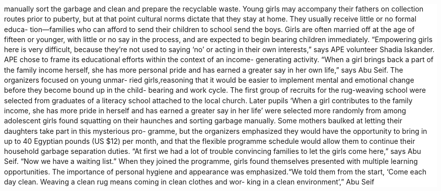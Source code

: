 manually sort the garbage and clean and 
prepare the recyclable waste. Young girls may 
accompany their fathers on collection routes 
prior to puberty, but at that point cultural 
norms dictate that they stay at home. They 
usually receive little or no formal educa- 
tion—families who can afford to send their 
children to school send the boys. Girls are 
often married off at the age of fifteen or 
younger, with little or no say in the process, 
and are expected to begin bearing children 
immediately. “Empowering girls here is very 
difficult, because they’re not used to saying 
‘no’ or acting in their own interests,” says 
APE volunteer Shadia Iskander. 
APE chose to frame its educational 
efforts within the context of an income- 
generating activity. “When a girl brings 
back a part of the family income herself, 
she has more personal pride and has earned 
a greater say in her own life,” says Abu Seif. 
The organizers focused on young unmar- 
ried girls,reasoning that it would be easier 
to implement mental and emotional change 
before they become bound up in the child- 
bearing and work cycle. The first group of 
recruits for the rug-weaving school were 
selected from graduates of a literacy school 
attached to the local church. Later pupils 
‘When a girl contributes to the family income, she has more 
pride in herself and has earned a greater say in her life’ 
were selected more randomly from among 
adolescent girls found squatting on their 
haunches and sorting garbage manually. 
Some mothers baulked at letting their 
daughters take part in this mysterious pro- 
gramme, but the organizers emphasized 
they would have the opportunity to bring in 
up to 40 Egyptian pounds (US $12) per 
month, and that the flexible programme 
schedule would allow them to continue 
their household garbage separation duties. 
“At first we had a lot of trouble convincing 
families to let the girls come here,” says Abu 
Seif. “Now we have a waiting list.” 
When they joined the programme, girls 
found themselves presented with multiple 
learning opportunities. The importance of 
personal hygiene and appearance was 
emphasized.“We told them from the start, 
‘Come each day clean. Weaving a clean rug 
means coming in clean clothes and wor- 
king in a clean environment’,” Abu Seif
